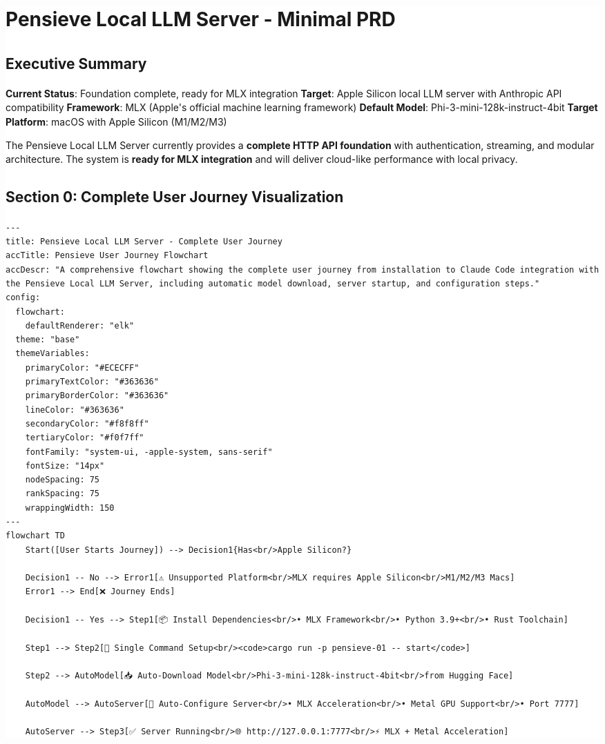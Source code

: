 # Pensieve Local LLM Server - Minimal PRD

## Executive Summary

**Current Status**: Foundation complete, ready for MLX integration
**Target**: Apple Silicon local LLM server with Anthropic API compatibility
**Framework**: MLX (Apple's official machine learning framework)
**Default Model**: Phi-3-mini-128k-instruct-4bit
**Target Platform**: macOS with Apple Silicon (M1/M2/M3)

The Pensieve Local LLM Server currently provides a **complete HTTP API foundation** with authentication, streaming, and modular architecture. The system is **ready for MLX integration** and will deliver cloud-like performance with local privacy.

## Section 0: Complete User Journey Visualization

```mermaid
---
title: Pensieve Local LLM Server - Complete User Journey
accTitle: Pensieve User Journey Flowchart
accDescr: "A comprehensive flowchart showing the complete user journey from installation to Claude Code integration with the Pensieve Local LLM Server, including automatic model download, server startup, and configuration steps."
config:
  flowchart:
    defaultRenderer: "elk"
  theme: "base"
  themeVariables:
    primaryColor: "#ECECFF"
    primaryTextColor: "#363636"
    primaryBorderColor: "#363636"
    lineColor: "#363636"
    secondaryColor: "#f8f8ff"
    tertiaryColor: "#f0f7ff"
    fontFamily: "system-ui, -apple-system, sans-serif"
    fontSize: "14px"
    nodeSpacing: 75
    rankSpacing: 75
    wrappingWidth: 150
---
flowchart TD
    Start([User Starts Journey]) --> Decision1{Has<br/>Apple Silicon?}

    Decision1 -- No --> Error1[⚠️ Unsupported Platform<br/>MLX requires Apple Silicon<br/>M1/M2/M3 Macs]
    Error1 --> End[❌ Journey Ends]

    Decision1 -- Yes --> Step1[📦 Install Dependencies<br/>• MLX Framework<br/>• Python 3.9+<br/>• Rust Toolchain]

    Step1 --> Step2[🚀 Single Command Setup<br/><code>cargo run -p pensieve-01 -- start</code>]

    Step2 --> AutoModel[📥 Auto-Download Model<br/>Phi-3-mini-128k-instruct-4bit<br/>from Hugging Face]

    AutoModel --> AutoServer[🔧 Auto-Configure Server<br/>• MLX Acceleration<br/>• Metal GPU Support<br/>• Port 7777]

    AutoServer --> Step3[✅ Server Running<br/>🌐 http://127.0.0.1:7777<br/>⚡ MLX + Metal Acceleration]

```